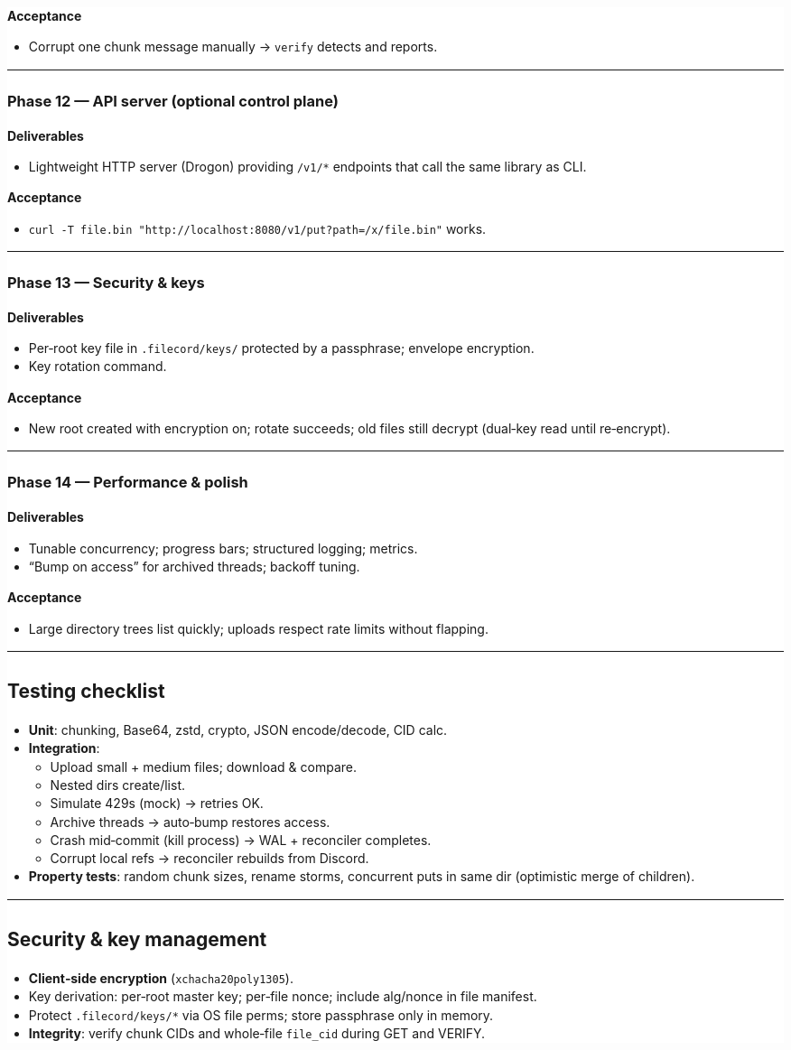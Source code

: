 **Acceptance**
- Corrupt one chunk message manually → `verify` detects and reports.

---

### Phase 12 — API server (optional control plane)
**Deliverables**
- Lightweight HTTP server (Drogon) providing `/v1/*` endpoints that call the same library as CLI.

**Acceptance**
- `curl -T file.bin "http://localhost:8080/v1/put?path=/x/file.bin"` works.

---

### Phase 13 — Security & keys
**Deliverables**
- Per‑root key file in `.filecord/keys/` protected by a passphrase; envelope encryption.
- Key rotation command.

**Acceptance**
- New root created with encryption on; rotate succeeds; old files still decrypt (dual‑key read until re‑encrypt).

---

### Phase 14 — Performance & polish
**Deliverables**
- Tunable concurrency; progress bars; structured logging; metrics.
- “Bump on access” for archived threads; backoff tuning.

**Acceptance**
- Large directory trees list quickly; uploads respect rate limits without flapping.

---

## Testing checklist
- **Unit**: chunking, Base64, zstd, crypto, JSON encode/decode, CID calc.
- **Integration**:
  - Upload small + medium files; download & compare.
  - Nested dirs create/list.
  - Simulate 429s (mock) → retries OK.
  - Archive threads → auto‑bump restores access.
  - Crash mid‑commit (kill process) → WAL + reconciler completes.
  - Corrupt local refs → reconciler rebuilds from Discord.
- **Property tests**: random chunk sizes, rename storms, concurrent puts in same dir (optimistic merge of children).

---

## Security & key management
- **Client‑side encryption** (`xchacha20poly1305`).
- Key derivation: per‑root master key; per‑file nonce; include alg/nonce in file manifest.
- Protect `.filecord/keys/*` via OS file perms; store passphrase only in memory.
- **Integrity**: verify chunk CIDs and whole‑file `file_cid` during GET and VERIFY.
